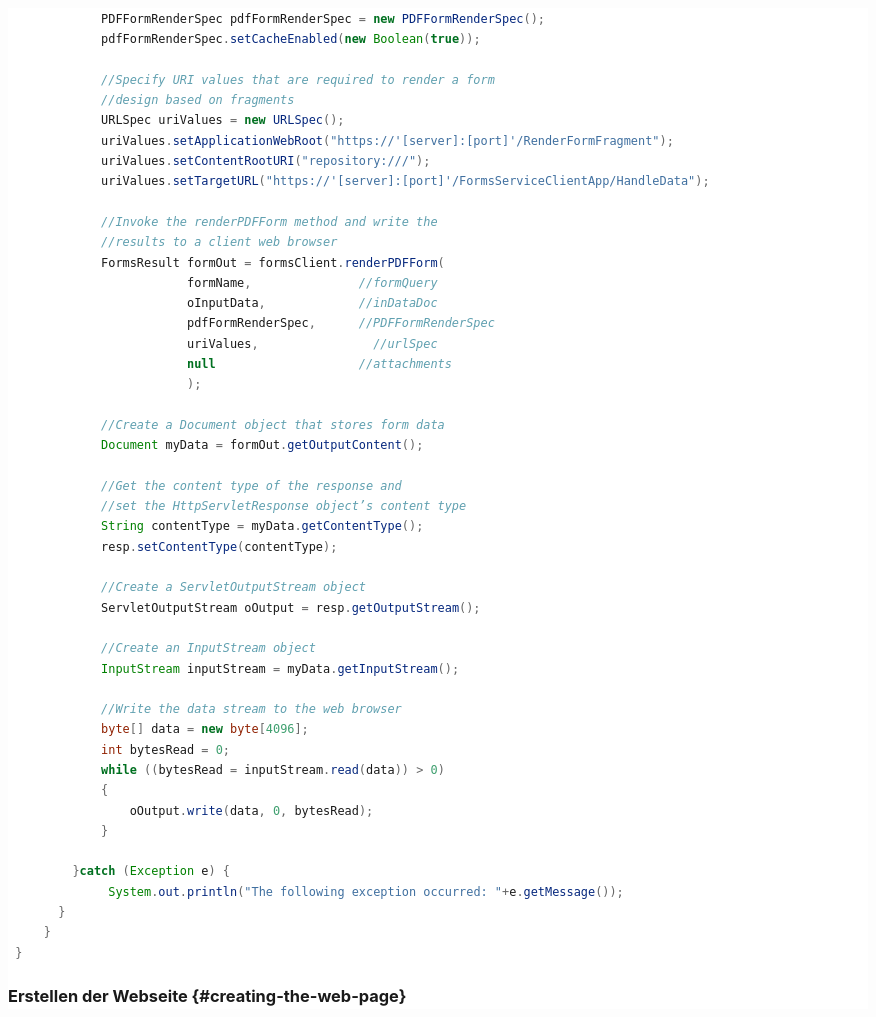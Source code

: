 ```java
             PDFFormRenderSpec pdfFormRenderSpec = new PDFFormRenderSpec();
             pdfFormRenderSpec.setCacheEnabled(new Boolean(true));
 
             //Specify URI values that are required to render a form
             //design based on fragments
             URLSpec uriValues = new URLSpec();
             uriValues.setApplicationWebRoot("https://'[server]:[port]'/RenderFormFragment");
             uriValues.setContentRootURI("repository:///");
             uriValues.setTargetURL("https://'[server]:[port]'/FormsServiceClientApp/HandleData");
 
             //Invoke the renderPDFForm method and write the
             //results to a client web browser
             FormsResult formOut = formsClient.renderPDFForm(
                         formName,               //formQuery
                         oInputData,             //inDataDoc
                         pdfFormRenderSpec,      //PDFFormRenderSpec
                         uriValues,                //urlSpec
                         null                    //attachments
                         );
 
             //Create a Document object that stores form data
             Document myData = formOut.getOutputContent();
 
             //Get the content type of the response and
             //set the HttpServletResponse object’s content type
             String contentType = myData.getContentType();
             resp.setContentType(contentType);
 
             //Create a ServletOutputStream object
             ServletOutputStream oOutput = resp.getOutputStream();
 
             //Create an InputStream object
             InputStream inputStream = myData.getInputStream();
 
             //Write the data stream to the web browser
             byte[] data = new byte[4096];
             int bytesRead = 0;
             while ((bytesRead = inputStream.read(data)) > 0)
             {
                 oOutput.write(data, 0, bytesRead);
             }
 
         }catch (Exception e) {
              System.out.println("The following exception occurred: "+e.getMessage());
       }
     }
 }
```

### Erstellen der Webseite {#creating-the-web-page}
